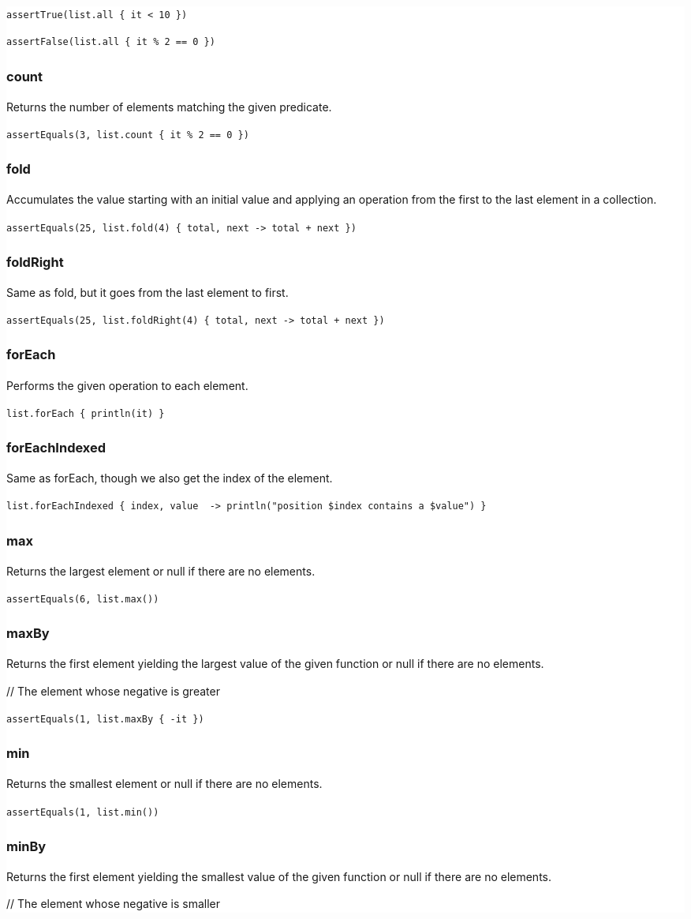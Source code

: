 `assertTrue(list.all { it < 10 })`

`assertFalse(list.all { it % 2 == 0 })`

### **count**
Returns the number of elements matching the given predicate.

`assertEquals(3, list.count { it % 2 == 0 })`

### **fold**
Accumulates the value starting with an initial value and applying an operation from the first to the last element in a collection.

`assertEquals(25, list.fold(4) { total, next -> total + next })`

### **foldRight**
Same as fold, but it goes from the last element to first.

`assertEquals(25, list.foldRight(4) { total, next -> total + next })`

### **forEach**
Performs the given operation to each element.

`list.forEach { println(it) }`

### **forEachIndexed**

Same as forEach, though we also get the index of the element.

`list.forEachIndexed { index, value  -> println("position $index contains a $value") }`

### **max**
Returns the largest element or null if there are no elements.

`assertEquals(6, list.max())`

### **maxBy**
Returns the first element yielding the largest value of the given function or null if there are no elements.

// The element whose negative is greater

`assertEquals(1, list.maxBy { -it })`

### **min**
Returns the smallest element or null if there are no elements.

`assertEquals(1, list.min())`

### **minBy**
Returns the first element yielding the smallest value of the given function or null if there are no elements.

// The element whose negative is smaller

